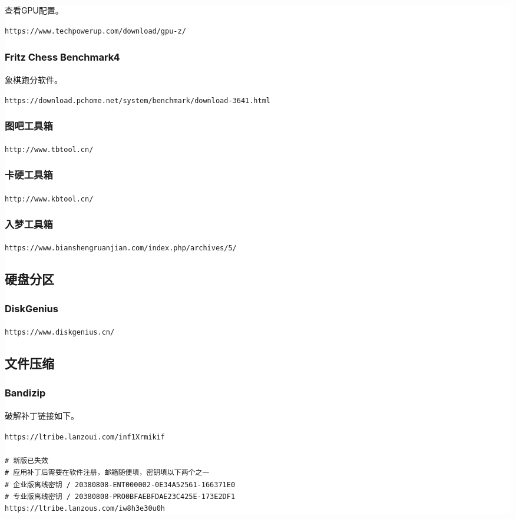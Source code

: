 查看GPU配置。

```
https://www.techpowerup.com/download/gpu-z/
```

### Fritz Chess Benchmark4

象棋跑分软件。

```
https://download.pchome.net/system/benchmark/download-3641.html
```

### 图吧工具箱

```
http://www.tbtool.cn/
```

### 卡硬工具箱

```
http://www.kbtool.cn/
```

### 入梦工具箱

```
https://www.bianshengruanjian.com/index.php/archives/5/
```

## 硬盘分区

### DiskGenius

```
https://www.diskgenius.cn/
```

## 文件压缩

### Bandizip

破解补丁链接如下。

```
https://ltribe.lanzoui.com/inf1Xrmikif

# 新版已失效
# 应用补丁后需要在软件注册，邮箱随便填，密钥填以下两个之一
# 企业版离线密钥 / 20380808-ENT000002-0E34A52561-166371E0
# 专业版离线密钥 / 20380808-PRO0BFAEBFDAE23C425E-173E2DF1
https://ltribe.lanzous.com/iw8h3e30u0h
```
